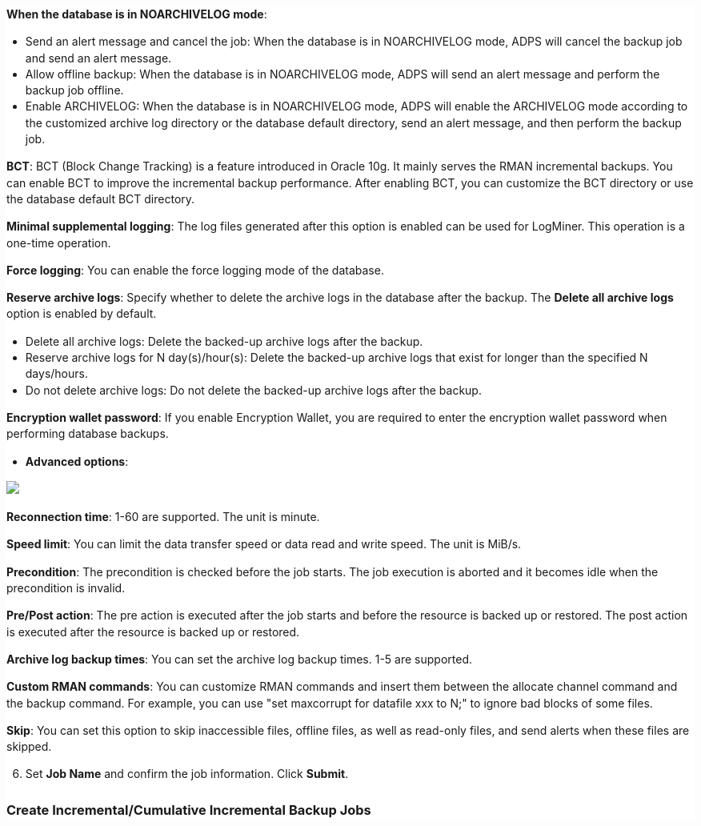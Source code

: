    **When the database is in NOARCHIVELOG mode**:

   - Send an alert message and cancel the job: When the database is in NOARCHIVELOG mode, ADPS will cancel the backup job and send an alert message.
   - Allow offline backup: When the database is in NOARCHIVELOG mode, ADPS will send an alert message and perform the backup job offline.
   - Enable ARCHIVELOG: When the database is in NOARCHIVELOG mode, ADPS will enable the ARCHIVELOG mode according to the customized archive log directory or the database default directory, send an alert message, and then perform the backup job.

   **BCT**: BCT (Block Change Tracking) is a feature introduced in Oracle 10g. It mainly serves the RMAN incremental backups. You can enable BCT to improve the incremental backup performance. After enabling BCT, you can customize the BCT directory or use the database default BCT directory.

   **Minimal supplemental logging**: The log files generated after this option is enabled can be used for LogMiner. This operation is a one-time operation.

   **Force logging**: You can enable the force logging mode of the database.

   **Reserve archive logs**: Specify whether to delete the archive logs in the database after the backup. The **Delete all archive logs** option is enabled by default.

   - Delete all archive logs: Delete the backed-up archive logs after the backup.
   - Reserve archive logs for N day(s)/hour(s): Delete the backed-up archive logs that exist for longer than the specified N days/hours.
   - Do not delete archive logs: Do not delete the backed-up archive logs after the backup.

   **Encryption wallet password**: If you enable Encryption Wallet, you are required to enter the encryption wallet password when performing database backups.

   - **Advanced options**:

   ![](../images/01-agent/oracle/oracle-18.png)

   **Reconnection time**: 1-60 are supported. The unit is minute.

   **Speed limit**: You can limit the data transfer speed or data read and write speed. The unit is MiB/s.

   **Precondition**: The precondition is checked before the job starts. The job execution is aborted and it becomes idle when the precondition is invalid.

   **Pre/Post action**: The pre action is executed after the job starts and before the resource is backed up or restored. The post action is executed after the resource is backed up or restored.

   **Archive log backup times**: You can set the archive log backup times. 1-5 are supported.

   **Custom RMAN commands**: You can customize RMAN commands and insert them between the allocate channel command and the backup command. For example, you can use "set maxcorrupt for datafile xxx to N;" to ignore bad blocks of some files.

   **Skip**: You can set this option to skip inaccessible files, offline files, as well as read-only files, and send alerts when these files are skipped.

6. Set **Job Name** and confirm the job information. Click **Submit**.

### Create Incremental/Cumulative Incremental Backup Jobs
